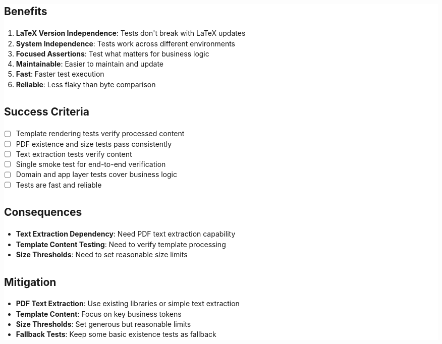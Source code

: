 ## Benefits

1. **LaTeX Version Independence**: Tests don't break with LaTeX updates
2. **System Independence**: Tests work across different environments
3. **Focused Assertions**: Test what matters for business logic
4. **Maintainable**: Easier to maintain and update
5. **Fast**: Faster test execution
6. **Reliable**: Less flaky than byte comparison

## Success Criteria

- [ ] Template rendering tests verify processed content
- [ ] PDF existence and size tests pass consistently
- [ ] Text extraction tests verify content
- [ ] Single smoke test for end-to-end verification
- [ ] Domain and app layer tests cover business logic
- [ ] Tests are fast and reliable

## Consequences

- **Text Extraction Dependency**: Need PDF text extraction capability
- **Template Content Testing**: Need to verify template processing
- **Size Thresholds**: Need to set reasonable size limits

## Mitigation

- **PDF Text Extraction**: Use existing libraries or simple text extraction
- **Template Content**: Focus on key business tokens
- **Size Thresholds**: Set generous but reasonable limits
- **Fallback Tests**: Keep some basic existence tests as fallback
